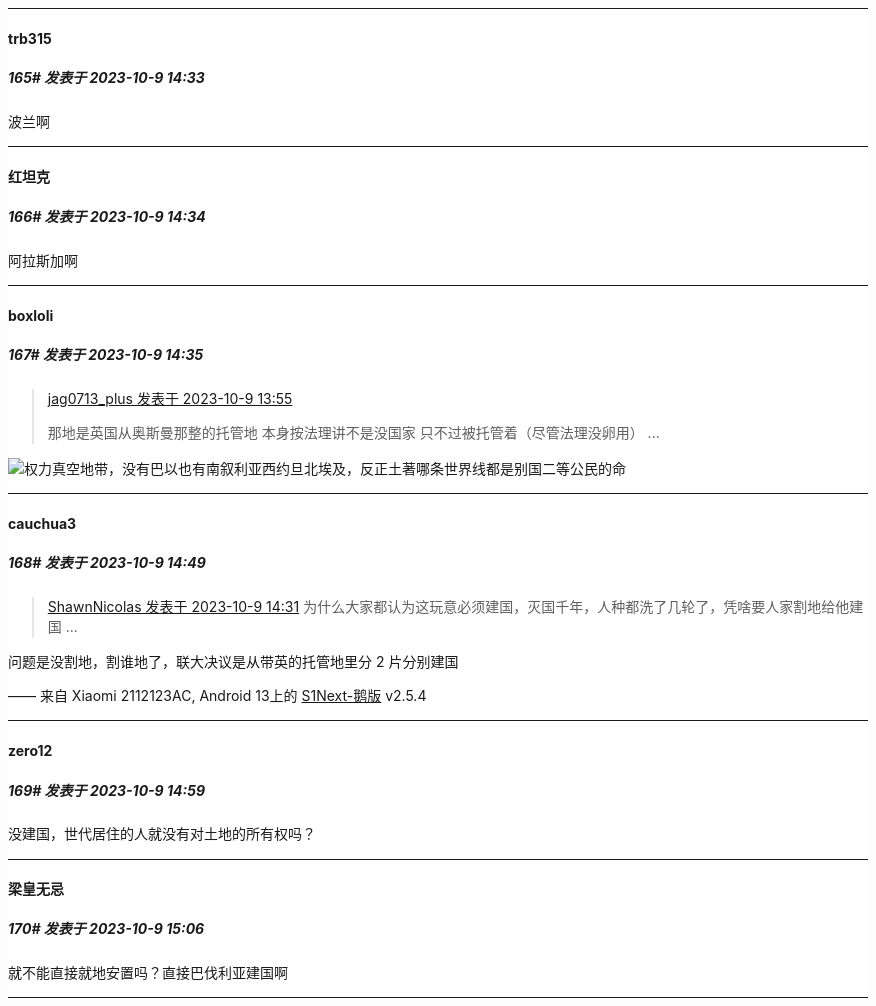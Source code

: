 *****

####  trb315  
##### 165#       发表于 2023-10-9 14:33

波兰啊

*****

####  红坦克  
##### 166#       发表于 2023-10-9 14:34

阿拉斯加啊


*****

####  boxloli  
##### 167#       发表于 2023-10-9 14:35

<blockquote><a href="httphttps://bbs.saraba1st.com/2b/forum.php?mod=redirect&amp;goto=findpost&amp;pid=62664087&amp;ptid=2155940" target="_blank">jag0713_plus 发表于 2023-10-9 13:55</a>

那地是英国从奥斯曼那整的托管地 本身按法理讲不是没国家 只不过被托管着（尽管法理没卵用） ...</blockquote>
<img src="https://static.saraba1st.com/image/smiley/face2017/015.png" referrerpolicy="no-referrer">权力真空地带，没有巴以也有南叙利亚西约旦北埃及，反正土著哪条世界线都是别国二等公民的命


*****

####  cauchua3  
##### 168#       发表于 2023-10-9 14:49

<blockquote><a href="httphttps://bbs.saraba1st.com/2b/forum.php?mod=redirect&amp;goto=findpost&amp;pid=62664445&amp;ptid=2155940" target="_blank">ShawnNicolas 发表于 2023-10-9 14:31</a>
为什么大家都认为这玩意必须建国，灭国千年，人种都洗了几轮了，凭啥要人家割地给他建国 ...</blockquote>
问题是没割地，割谁地了，联大决议是从带英的托管地里分 2 片分别建国

—— 来自 Xiaomi 2112123AC, Android 13上的 [S1Next-鹅版](https://github.com/ykrank/S1-Next/releases) v2.5.4


*****

####  zero12  
##### 169#       发表于 2023-10-9 14:59

没建国，世代居住的人就没有对土地的所有权吗？


*****

####  梁皇无忌  
##### 170#       发表于 2023-10-9 15:06

就不能直接就地安置吗？直接巴伐利亚建国啊

*****
